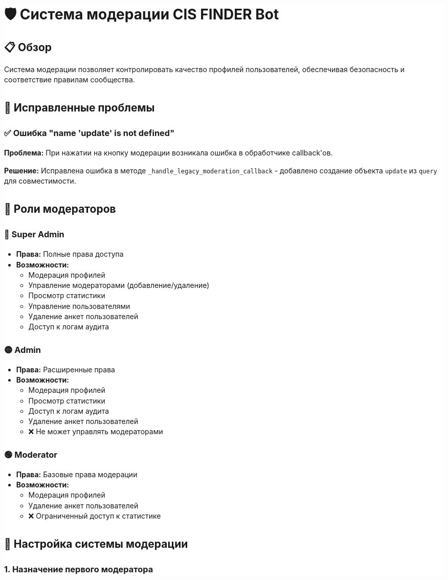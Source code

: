 # 🛡️ Система модерации CIS FINDER Bot

## 📋 Обзор

Система модерации позволяет контролировать качество профилей пользователей, обеспечивая безопасность и соответствие правилам сообщества.

## 🔧 Исправленные проблемы

### ✅ Ошибка "name 'update' is not defined"
**Проблема:** При нажатии на кнопку модерации возникала ошибка в обработчике callback'ов.

**Решение:** Исправлена ошибка в методе `_handle_legacy_moderation_callback` - добавлено создание объекта `update` из `query` для совместимости.

## 👥 Роли модераторов

### 🔴 Super Admin
- **Права:** Полные права доступа
- **Возможности:**
  - Модерация профилей
  - Управление модераторами (добавление/удаление)
  - Просмотр статистики
  - Управление пользователями
  - Удаление анкет пользователей
  - Доступ к логам аудита

### 🟡 Admin
- **Права:** Расширенные права
- **Возможности:**
  - Модерация профилей
  - Просмотр статистики
  - Доступ к логам аудита
  - Удаление анкет пользователей
  - ❌ Не может управлять модераторами

### 🟢 Moderator
- **Права:** Базовые права модерации
- **Возможности:**
  - Модерация профилей
  - Удаление анкет пользователей
  - ❌ Ограниченный доступ к статистике

## 🚀 Настройка системы модерации

### 1. Назначение первого модератора
